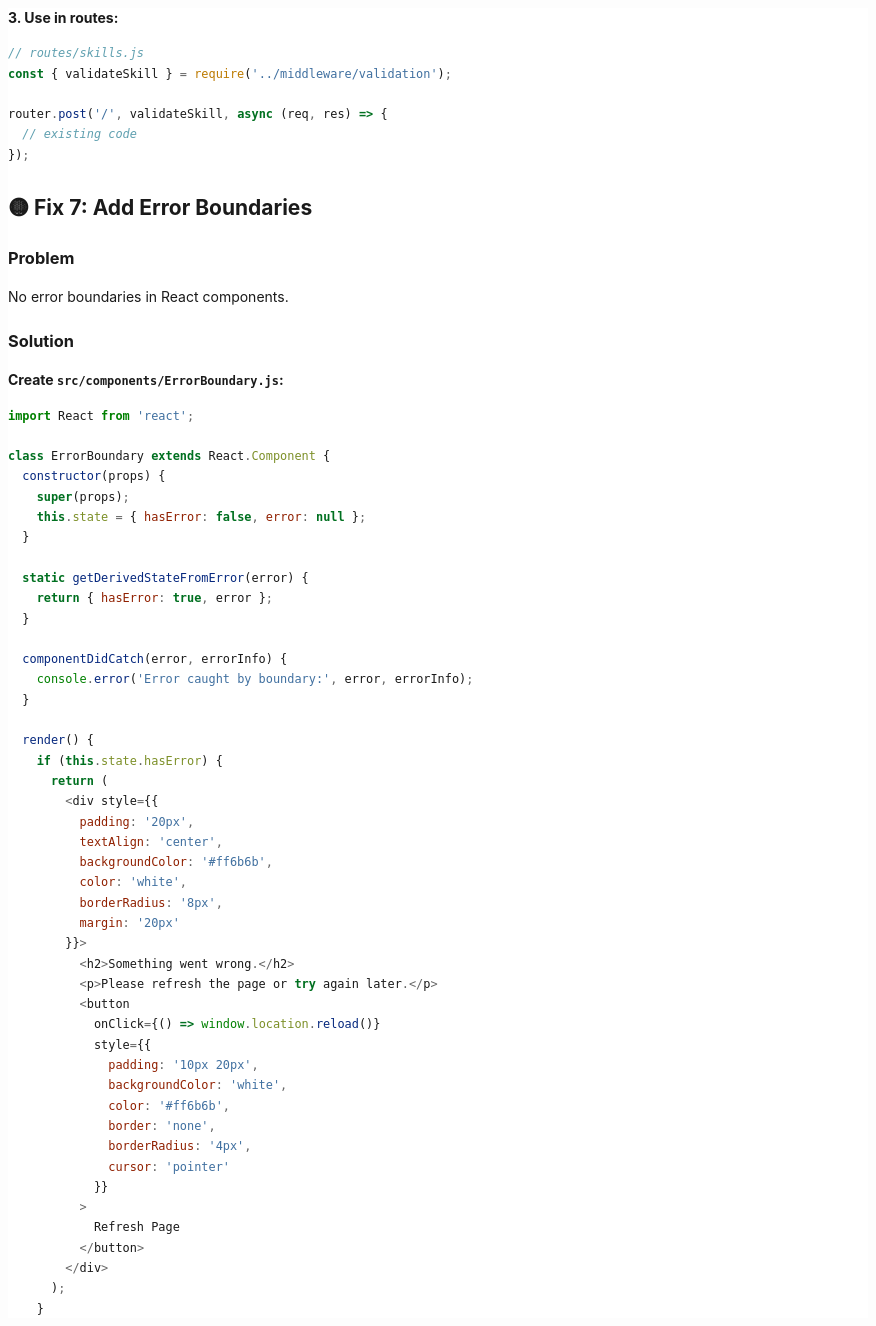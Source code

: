 **3. Use in routes:**
```javascript
// routes/skills.js
const { validateSkill } = require('../middleware/validation');

router.post('/', validateSkill, async (req, res) => {
  // existing code
});
```

## 🟡 Fix 7: Add Error Boundaries

### Problem
No error boundaries in React components.

### Solution
**Create `src/components/ErrorBoundary.js`:**
```javascript
import React from 'react';

class ErrorBoundary extends React.Component {
  constructor(props) {
    super(props);
    this.state = { hasError: false, error: null };
  }

  static getDerivedStateFromError(error) {
    return { hasError: true, error };
  }

  componentDidCatch(error, errorInfo) {
    console.error('Error caught by boundary:', error, errorInfo);
  }

  render() {
    if (this.state.hasError) {
      return (
        <div style={{ 
          padding: '20px', 
          textAlign: 'center', 
          backgroundColor: '#ff6b6b',
          color: 'white',
          borderRadius: '8px',
          margin: '20px'
        }}>
          <h2>Something went wrong.</h2>
          <p>Please refresh the page or try again later.</p>
          <button 
            onClick={() => window.location.reload()}
            style={{
              padding: '10px 20px',
              backgroundColor: 'white',
              color: '#ff6b6b',
              border: 'none',
              borderRadius: '4px',
              cursor: 'pointer'
            }}
          >
            Refresh Page
          </button>
        </div>
      );
    }
```